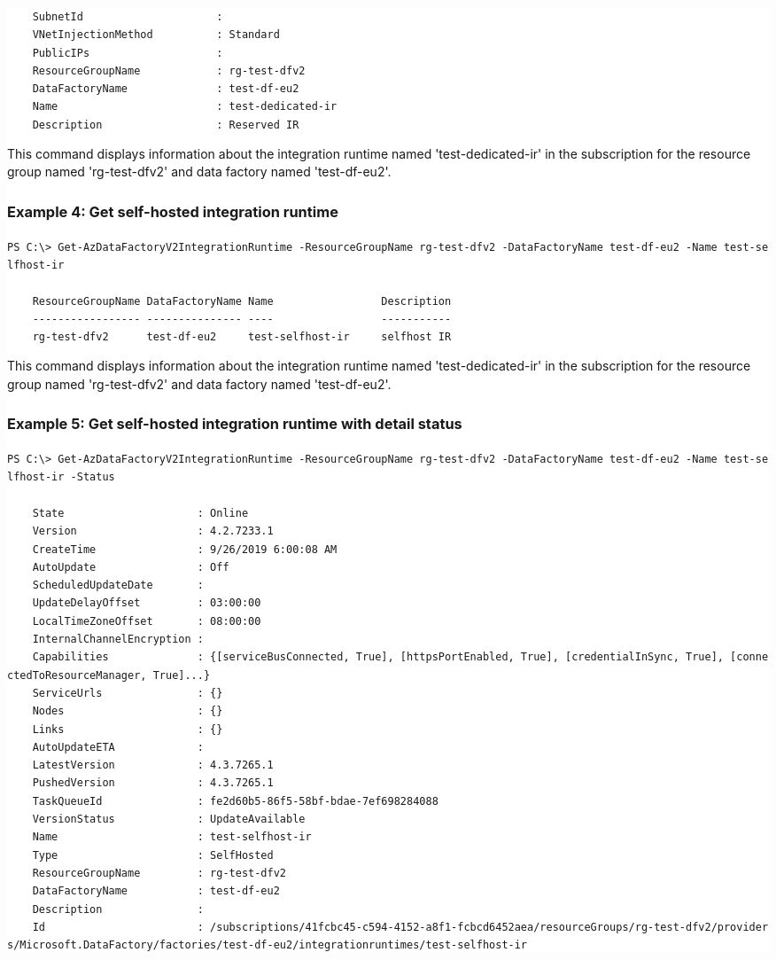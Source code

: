 ```
	SubnetId                     : 
	VNetInjectionMethod          : Standard
	PublicIPs                    : 
	ResourceGroupName            : rg-test-dfv2
	DataFactoryName              : test-df-eu2
	Name                         : test-dedicated-ir
	Description                  : Reserved IR
```

This command displays information about the integration runtime named 'test-dedicated-ir' in the subscription for the resource group named 'rg-test-dfv2' and data factory named 'test-df-eu2'.

### Example 4: Get self-hosted integration runtime
```
PS C:\> Get-AzDataFactoryV2IntegrationRuntime -ResourceGroupName rg-test-dfv2 -DataFactoryName test-df-eu2 -Name test-selfhost-ir

	ResourceGroupName DataFactoryName Name                 Description
	----------------- --------------- ----                 -----------
	rg-test-dfv2      test-df-eu2     test-selfhost-ir     selfhost IR
```

This command displays information about the integration runtime named 'test-dedicated-ir' in the subscription for the resource group named 'rg-test-dfv2' and data factory named 'test-df-eu2'.

### Example 5: Get self-hosted integration runtime with detail status
```
PS C:\> Get-AzDataFactoryV2IntegrationRuntime -ResourceGroupName rg-test-dfv2 -DataFactoryName test-df-eu2 -Name test-selfhost-ir -Status

	State                     : Online
	Version                   : 4.2.7233.1
	CreateTime                : 9/26/2019 6:00:08 AM
	AutoUpdate                : Off
	ScheduledUpdateDate       :
	UpdateDelayOffset         : 03:00:00
	LocalTimeZoneOffset       : 08:00:00
	InternalChannelEncryption :
	Capabilities              : {[serviceBusConnected, True], [httpsPortEnabled, True], [credentialInSync, True], [connectedToResourceManager, True]...}
	ServiceUrls               : {}
	Nodes                     : {}
	Links                     : {}
	AutoUpdateETA             :
	LatestVersion             : 4.3.7265.1
	PushedVersion             : 4.3.7265.1
	TaskQueueId               : fe2d60b5-86f5-58bf-bdae-7ef698284088
	VersionStatus             : UpdateAvailable
	Name                      : test-selfhost-ir
	Type                      : SelfHosted
	ResourceGroupName         : rg-test-dfv2
	DataFactoryName           : test-df-eu2
	Description               :
	Id                        : /subscriptions/41fcbc45-c594-4152-a8f1-fcbcd6452aea/resourceGroups/rg-test-dfv2/providers/Microsoft.DataFactory/factories/test-df-eu2/integrationruntimes/test-selfhost-ir
```
